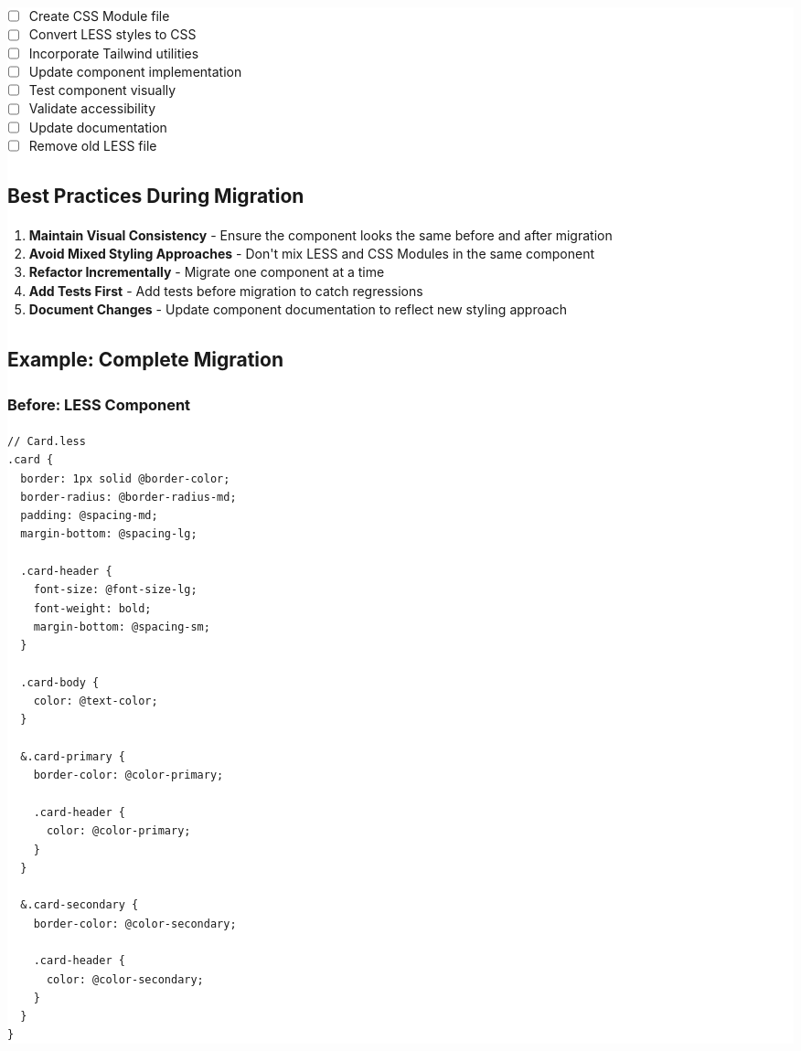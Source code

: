 - [ ] Create CSS Module file
- [ ] Convert LESS styles to CSS
- [ ] Incorporate Tailwind utilities
- [ ] Update component implementation
- [ ] Test component visually
- [ ] Validate accessibility
- [ ] Update documentation
- [ ] Remove old LESS file

## Best Practices During Migration

1. **Maintain Visual Consistency** - Ensure the component looks the same before and after migration
2. **Avoid Mixed Styling Approaches** - Don't mix LESS and CSS Modules in the same component
3. **Refactor Incrementally** - Migrate one component at a time
4. **Add Tests First** - Add tests before migration to catch regressions
5. **Document Changes** - Update component documentation to reflect new styling approach

## Example: Complete Migration

### Before: LESS Component

```less
// Card.less
.card {
  border: 1px solid @border-color;
  border-radius: @border-radius-md;
  padding: @spacing-md;
  margin-bottom: @spacing-lg;
  
  .card-header {
    font-size: @font-size-lg;
    font-weight: bold;
    margin-bottom: @spacing-sm;
  }
  
  .card-body {
    color: @text-color;
  }
  
  &.card-primary {
    border-color: @color-primary;
    
    .card-header {
      color: @color-primary;
    }
  }
  
  &.card-secondary {
    border-color: @color-secondary;
    
    .card-header {
      color: @color-secondary;
    }
  }
}
```
